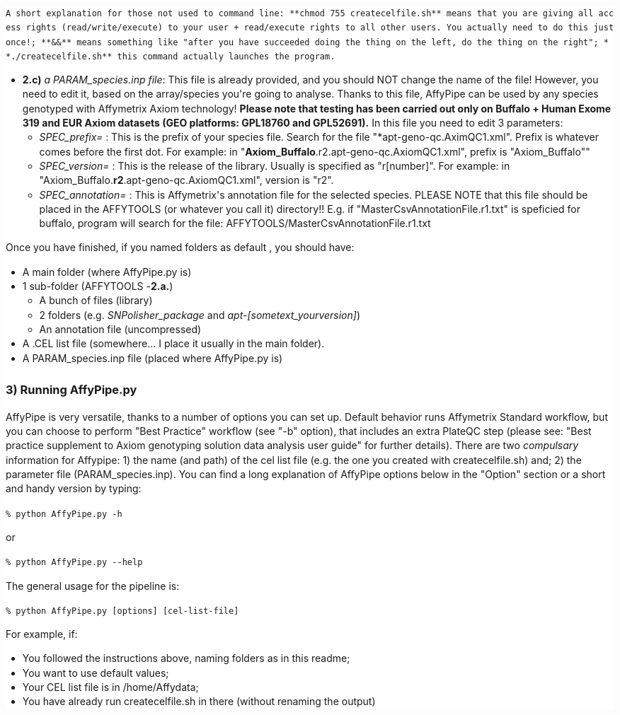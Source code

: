     A short explanation for those not used to command line: **chmod 755 createcelfile.sh** means that you are giving all access rights (read/write/execute) to your user + read/execute rights to all other users. You actually need to do this just once!; **&&** means something like "after you have succeeded doing the thing on the left, do the thing on the right"; **./createcelfile.sh** this command actually launches the program.  

 - **2.c)** *a PARAM_species.inp file*: This file is already provided, and you should NOT change the name of the file! However, you need to edit it, based on the array/species you're going to analyse. Thanks to this file, AffyPipe can be used by any species genotyped with Affymetrix Axiom technology! **Please note that testing has been carried out only on Buffalo + Human Exome 319 and EUR Axiom datasets (GEO platforms: GPL18760 and GPL52691).** In this file you need to edit 3 parameters:
    - *SPEC_prefix=* : This is the prefix of your species file. Search for the file "*apt-geno-qc.AximQC1.xml". Prefix is whatever comes before the first dot. For example: in "**Axiom_Buffalo**.r2.apt-geno-qc.AxiomQC1.xml", prefix is "Axiom_Buffalo""
    - *SPEC_version=* : This is the release of the library. Usually is specified as "r[number]". For example: in "Axiom_Buffalo.**r2**.apt-geno-qc.AxiomQC1.xml", version is "r2".
    - *SPEC_annotation=* : This is Affymetrix's annotation file for the selected species. PLEASE NOTE that this file should be placed in the AFFYTOOLS (or whatever you call it) directory!! E.g. if "MasterCsvAnnotationFile.r1.txt" is speficied for buffalo, program will search for the file: AFFYTOOLS/MasterCsvAnnotationFile.r1.txt
    
Once you have finished, if you named folders as default , you should have:
  - A main folder (where AffyPipe.py is)
  - 1 sub-folder (AFFYTOOLS -**2.a.**)
      - A bunch of files (library) 
      - 2 folders (e.g. *SNPolisher_package* and *apt-[sometext_yourversion]*)
      - An annotation file (uncompressed)
  - A .CEL list file (somewhere... I place it usually in the main folder).
  - A PARAM_species.inp file (placed where AffyPipe.py is)

### **3) Running AffyPipe.py**

AffyPipe is very versatile, thanks to a number of options you can set up. Default behavior runs Affymetrix Standard workflow, but you can choose to perform "Best Practice" workflow (see "-b" option), that includes an extra PlateQC step (please see: "Best practice supplement to Axiom genotyping solution data analysis user guide" for further details). There are two *compulsary* information for Affypipe: 1) the name (and path) of the cel list file (e.g. the one you created with createcelfile.sh) and; 2) the parameter file (PARAM_species.inp). You can find a long explanation of AffyPipe options below in the "Option" section or a short and handy version by typing:

    % python AffyPipe.py -h

or 

    % python AffyPipe.py --help

The general usage for the pipeline is:
 
    % python AffyPipe.py [options] [cel-list-file]

For example, if:
  - You followed the instructions above, naming folders as in this readme;
  - You want to use default values;
  - Your CEL list file is in /home/Affydata;
  - You have already run createcelfile.sh in there (without renaming the output)
